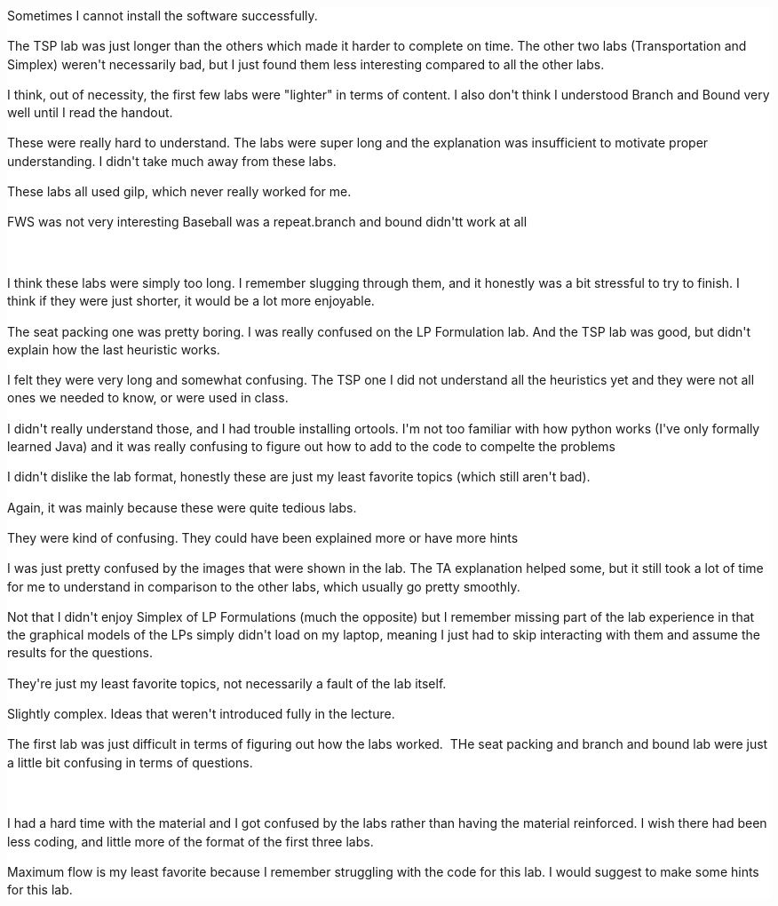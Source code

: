 Sometimes I cannot install the software successfully.

The TSP lab was just longer than the others which made it harder to complete on time. The other two labs (Transportation and Simplex) weren't necessarily bad, but I just found them less interesting compared to all the other labs.

I think, out of necessity, the first few labs were "lighter" in terms of content. I also don't think I understood Branch and Bound very well until I read the handout.

These were really hard to understand. The labs were super long and the explanation was insufficient to motivate proper understanding. I didn't take much away from these labs.

These labs all used gilp, which never really worked for me.

FWS was not very interesting Baseball was a repeat.branch and bound didn'tt work at all

 

I think these labs were simply too long. I remember slugging through them, and it honestly was a bit stressful to try to finish. I think if they were just shorter, it would be a lot more enjoyable. 

The seat packing one was pretty boring. I was really confused on the LP Formulation lab. And the TSP lab was good, but didn't explain how the last heuristic works.

I felt they were very long and somewhat confusing. The TSP one I did not understand all the heuristics yet and they were not all ones we needed to know, or were used in class.

I didn't really understand those, and I had trouble installing ortools. I'm not too familiar with how python works (I've only formally learned Java) and it was really confusing to figure out how to add to the code to compelte the problems

I didn't dislike the lab format, honestly these are just my least favorite topics (which still aren't bad).

Again, it was mainly because these were quite tedious labs.

They were kind of confusing. They could have been explained more or have more hints

I was just pretty confused by the images that were shown in the lab. The TA explanation helped some, but it still took a lot of time for me to understand in comparison to the other labs, which usually go pretty smoothly.

Not that I didn't enjoy Simplex of LP Formulations (much the opposite) but I remember missing part of the lab experience in that the graphical models of the LPs simply didn't load on my laptop, meaning I just had to skip interacting with them and assume the results for the questions.

They're just my least favorite topics, not necessarily a fault of the lab itself.

Slightly complex. Ideas that weren't introduced fully in the lecture.

The first lab was just difficult in terms of figuring out how the labs worked.  THe seat packing and branch and bound lab were just a little bit confusing in terms of questions.

 

I had a hard time with the material and I got confused by the labs rather than having the material reinforced. I wish there had been less coding, and little more of the format of the first three labs. 

Maximum flow is my least favorite because I remember struggling with the code for this lab. I would suggest to make some hints for this lab. 
